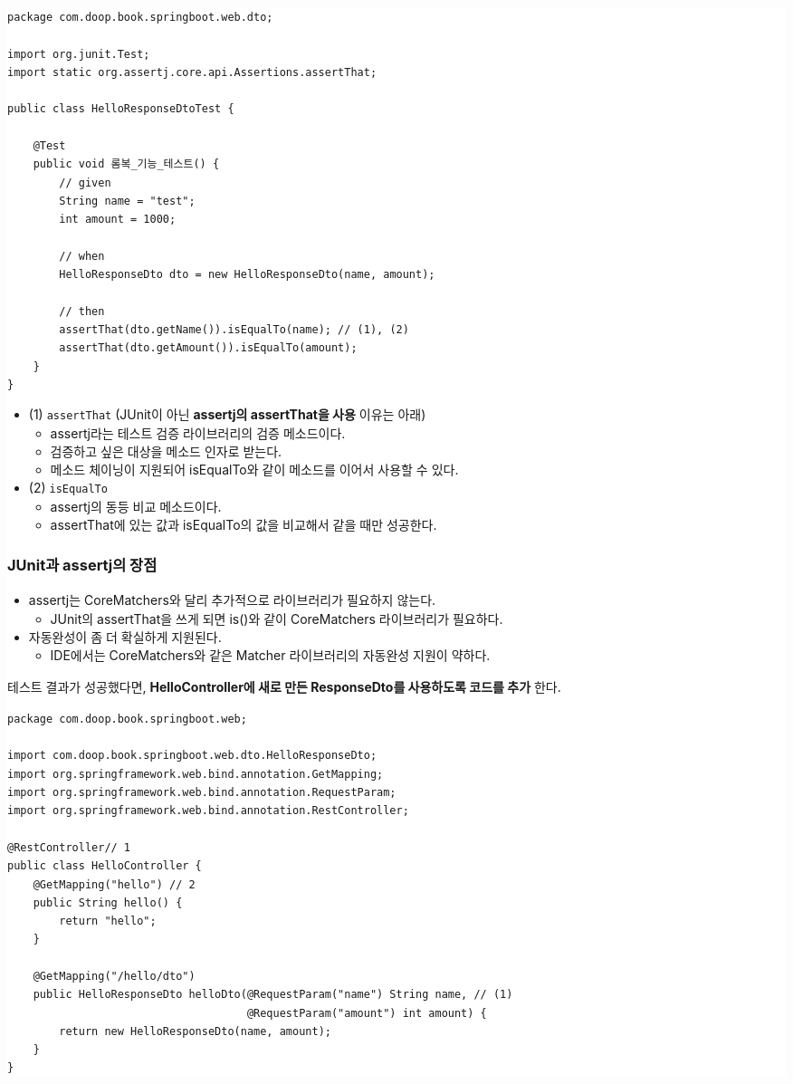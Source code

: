 ```
package com.doop.book.springboot.web.dto;

import org.junit.Test;
import static org.assertj.core.api.Assertions.assertThat;

public class HelloResponseDtoTest {

    @Test
    public void 롬복_기능_테스트() {
        // given
        String name = "test";
        int amount = 1000;

        // when
        HelloResponseDto dto = new HelloResponseDto(name, amount);

        // then
        assertThat(dto.getName()).isEqualTo(name); // (1), (2)
        assertThat(dto.getAmount()).isEqualTo(amount);
    }
}
```

* (1) `assertThat` (JUnit이 아닌 __assertj의 assertThat을 사용__ 이유는 아래)
  + assertj라는 테스트 검증 라이브러리의 검증 메소드이다.
  + 검증하고 싶은 대상을 메소드 인자로 받는다.
  + 메소드 체이닝이 지원되어 isEqualTo와 같이 메소드를 이어서 사용할 수 있다.
* (2) `isEqualTo`
  + assertj의 동등 비교 메소드이다.
  + assertThat에 있는 값과 isEqualTo의 값을 비교해서 같을 때만 성공한다.


### JUnit과 assertj의 장점
* assertj는 CoreMatchers와 달리 추가적으로 라이브러리가 필요하지 않는다.
  + JUnit의 assertThat을 쓰게 되면 is()와 같이 CoreMatchers 라이브러리가 필요하다.
* 자동완성이 좀 더 확실하게 지원된다.
  + IDE에서는 CoreMatchers와 같은 Matcher 라이브러리의 자동완성 지원이 약하다.


테스트 결과가 성공했다면, __HelloController에 새로 만든 ResponseDto를 사용하도록 코드를 추가__ 한다.

```
package com.doop.book.springboot.web;

import com.doop.book.springboot.web.dto.HelloResponseDto;
import org.springframework.web.bind.annotation.GetMapping;
import org.springframework.web.bind.annotation.RequestParam;
import org.springframework.web.bind.annotation.RestController;

@RestController// 1
public class HelloController {
    @GetMapping("hello") // 2
    public String hello() {
        return "hello";
    }

    @GetMapping("/hello/dto")
    public HelloResponseDto helloDto(@RequestParam("name") String name, // (1)
                                     @RequestParam("amount") int amount) {
        return new HelloResponseDto(name, amount);
    }
}
```
